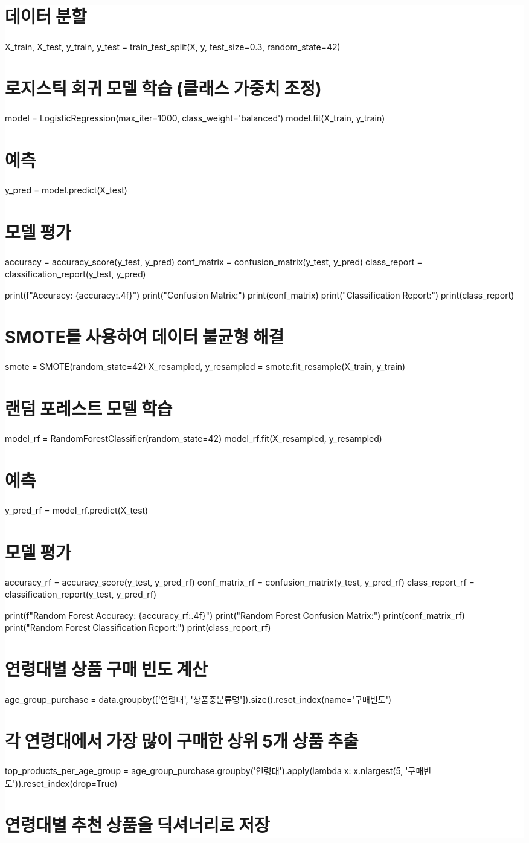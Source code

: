 # 데이터 분할
X_train, X_test, y_train, y_test = train_test_split(X, y, test_size=0.3, random_state=42)

# 로지스틱 회귀 모델 학습 (클래스 가중치 조정)
model = LogisticRegression(max_iter=1000, class_weight='balanced')
model.fit(X_train, y_train)

# 예측
y_pred = model.predict(X_test)

# 모델 평가
accuracy = accuracy_score(y_test, y_pred)
conf_matrix = confusion_matrix(y_test, y_pred)
class_report = classification_report(y_test, y_pred)

print(f"Accuracy: {accuracy:.4f}")
print("Confusion Matrix:")
print(conf_matrix)
print("Classification Report:")
print(class_report)

# SMOTE를 사용하여 데이터 불균형 해결
smote = SMOTE(random_state=42)
X_resampled, y_resampled = smote.fit_resample(X_train, y_train)

# 랜덤 포레스트 모델 학습
model_rf = RandomForestClassifier(random_state=42)
model_rf.fit(X_resampled, y_resampled)

# 예측
y_pred_rf = model_rf.predict(X_test)

# 모델 평가
accuracy_rf = accuracy_score(y_test, y_pred_rf)
conf_matrix_rf = confusion_matrix(y_test, y_pred_rf)
class_report_rf = classification_report(y_test, y_pred_rf)

print(f"Random Forest Accuracy: {accuracy_rf:.4f}")
print("Random Forest Confusion Matrix:")
print(conf_matrix_rf)
print("Random Forest Classification Report:")
print(class_report_rf)

# 연령대별 상품 구매 빈도 계산
age_group_purchase = data.groupby(['연령대', '상품중분류명']).size().reset_index(name='구매빈도')

# 각 연령대에서 가장 많이 구매한 상위 5개 상품 추출
top_products_per_age_group = age_group_purchase.groupby('연령대').apply(lambda x: x.nlargest(5, '구매빈도')).reset_index(drop=True)

# 연령대별 추천 상품을 딕셔너리로 저장